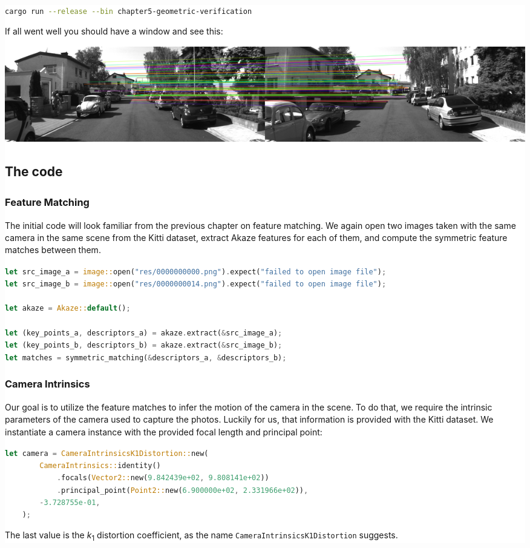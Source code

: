 ```bash
cargo run --release --bin chapter5-geometric-verification
```

If all went well you should have a window and see this:

![Filtered matches](imgs/geometric-vf-res.png)

## The code

### Feature Matching

The initial code will look familiar from the previous chapter on feature matching. We again open two images taken with the same camera in the same scene from the Kitti dataset, extract Akaze features for each of them, and compute the symmetric feature matches between them.

```rust
let src_image_a = image::open("res/0000000000.png").expect("failed to open image file");
let src_image_b = image::open("res/0000000014.png").expect("failed to open image file");

let akaze = Akaze::default();

let (key_points_a, descriptors_a) = akaze.extract(&src_image_a);
let (key_points_b, descriptors_b) = akaze.extract(&src_image_b);
let matches = symmetric_matching(&descriptors_a, &descriptors_b);
```


### Camera Intrinsics

Our goal is to utilize the feature matches to infer the motion of the camera in the scene. To do that, we require the intrinsic parameters of the camera used to capture the photos. Luckily for us, that information is provided with the Kitti dataset. We instantiate a camera instance with the provided focal length and principal point:

```rust
let camera = CameraIntrinsicsK1Distortion::new(
        CameraIntrinsics::identity()
            .focals(Vector2::new(9.842439e+02, 9.808141e+02))
            .principal_point(Point2::new(6.900000e+02, 2.331966e+02)),
        -3.728755e-01,
    );
```

The last value is the $k_1$ distortion coefficient, as the name `CameraIntrinsicsK1Distortion` suggests. 
